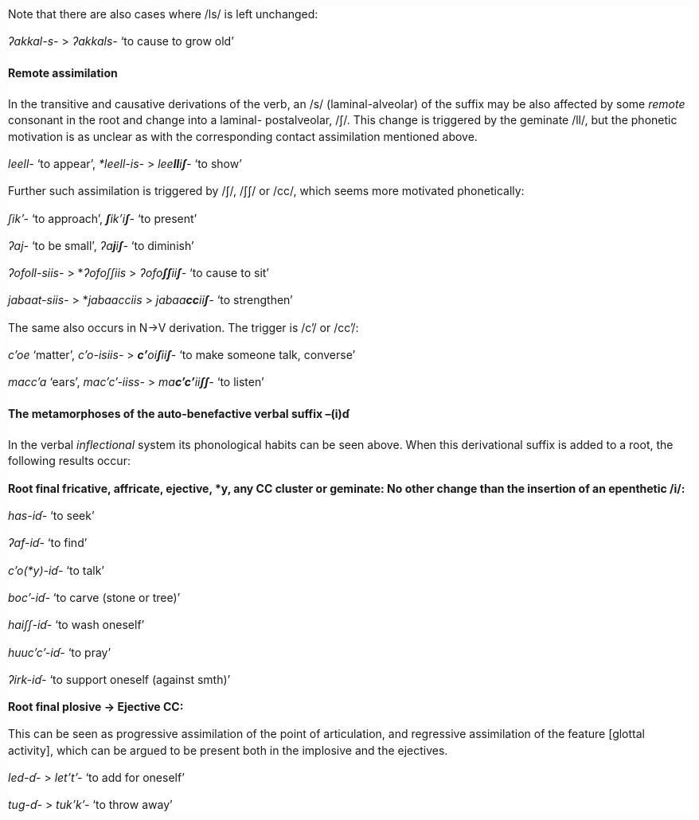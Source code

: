 Note that there are also cases where /ls/ is left unchanged:

_ʔakkal-s-_ &gt; _ʔakkals-_ ‘to cause to grow old’

<h4 id="remote-assimilation">Remote assimilation</h4>

In the transitive and causative derivations of the verb, an /s/ (laminal-alveolar) of the suffix may be also affected by some _remote_ consonant in the root and change into a laminal- postalveolar, /ʃ/. This change is triggered by the geminate /ll/, but the phonetic motivation is as unclear as with the corresponding contact assimilation mentioned above.

_leell-_ ‘to appear’, _\*leell-is-_ &gt; _lee**ll**i**ʃ**-_ ‘to show’

Further such assimilation is triggered by /ʃ/, /ʃʃ/ or /cc/, which seems more motivated phonetically:

_ʃik’-_ ‘to approach’, _**ʃ**ik’i**ʃ**-_ ‘to present’

_ʔaj-_ ‘to be small’, _ʔa**j**i**ʃ**-_ ‘to diminish’

_ʔofoll-siis-_ &gt; \*_ʔofoʃʃiis_ &gt; _ʔofo**ʃʃ**ii**ʃ**-_ ‘to cause to sit’

_jabaat-siis-_ &gt; \*_jabaacciis_ &gt; _jabaa**cc**ii**ʃ**-_ ‘to strengthen’

The same also occurs in N→V derivation. The trigger is /c’/ or /cc’/:

_c’oe_ ‘matter’, _c’o-isiis-_ &gt; _<b>c’</b>oi<b>ʃ</b>ii<b>ʃ</b>-_ ‘to make someone talk, converse’

_macc’a_ ‘ears’, _mac’c’-iiss-_ &gt; _ma<b>c’c’</b>ii<b>ʃʃ</b>-_ ‘to listen’

<h4 id="the-metamorphoses-of-the-auto-benefactive-verbal-suffix-iɗ">The metamorphoses of the auto-benefactive verbal suffix –(i)ɗ</h4>

In the verbal _inflectional_ system its phonological habits can be seen above. When this derivational suffix is added to a root, the following results occur:

__Root final fricative, affricate, ejective, \*y, any CC cluster or geminate: No other change than the insertion of an epenthetic /i/:__

_has-iɗ-_ ‘to seek’

_ʔaf-iɗ-_ ‘to find’

_c’o(\*y)-iɗ-_ ‘to talk’

_boc’-iɗ-_ ‘to carve (stone or tree)’

_haiʃʃ-iɗ-_ ‘to wash oneself’

_huuc’c’-iɗ-_ ‘to pray’

_ʔirk-iɗ-_ ‘to support oneself (against smth)’

__Root final plosive → Ejective CC:__

This can be seen as progressive assimilation of the point of articulation, and regressive assimilation of the feature \[glottal activity\], which can be argued to be present both in the implosive and the ejectives.

_led-ɗ-_ &gt; _let’t’-_ ‘to add for oneself’

_tug-ɗ-_ &gt; _tuk’k’-_ ‘to throw away’
